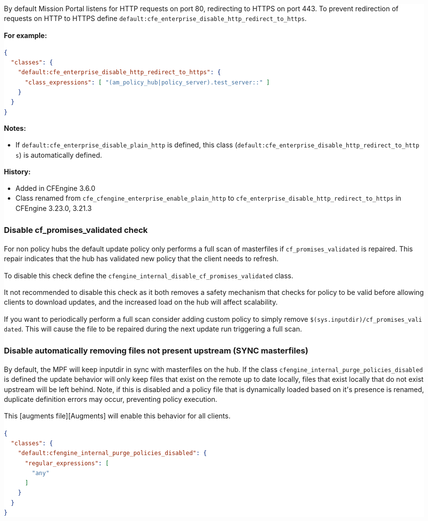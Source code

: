 By default Mission Portal listens for HTTP requests on port 80, redirecting to HTTPS on port 443. To prevent redirection of requests on HTTP to HTTPS define `default:cfe_enterprise_disable_http_redirect_to_https`.

**For example:**

```json
{
  "classes": {
    "default:cfe_enterprise_disable_http_redirect_to_https": {
      "class_expressions": [ "(am_policy_hub|policy_server).test_server::" ]
    }
  }
}
```

**Notes:**

* If `default:cfe_enterprise_disable_plain_http` is defined, this class (`default:cfe_enterprise_disable_http_redirect_to_https`) is automatically defined.

**History:**

* Added in CFEngine 3.6.0
* Class renamed from `cfe_cfengine_enterprise_enable_plain_http` to `cfe_enterprise_disable_http_redirect_to_https` in CFEngine 3.23.0, 3.21.3

### Disable cf\_promises\_validated check

For non policy hubs the default update policy only performs a full scan of
masterfiles if ```cf_promises_validated``` is repaired. This repair indicates
that the hub has validated new policy that the client needs to refresh.

To disable this check define the
```cfengine_internal_disable_cf_promises_validated``` class.

It not recommended to disable this check as it both removes a safety mechanism
that checks for policy to be valid before allowing clients to download updates,
and the increased load on the hub will affect scalability.

If you want to periodically perform a full scan consider adding custom policy to
simply remove ```$(sys.inputdir)/cf_promises_validated```. This will cause the
file to be repaired during the next update run triggering a full scan.

### Disable automatically removing files not present upstream (SYNC masterfiles)

By default, the MPF will keep inputdir in sync with masterfiles on the hub. If
the class ```cfengine_internal_purge_policies_disabled``` is defined the update
behavior will only keep files that exist on the remote up to date locally, files
that exist locally that do not exist upstream will be left behind. Note, if this
is disabled and a policy file that is dynamically loaded based on it's presence
is renamed, duplicate definition errors may occur, preventing policy execution.

This [augments file][Augments] will enable this behavior for all clients.

```json
{
  "classes": {
    "default:cfengine_internal_purge_policies_disabled": {
      "regular_expressions": [
        "any"
      ]
    }
  }
}
```
